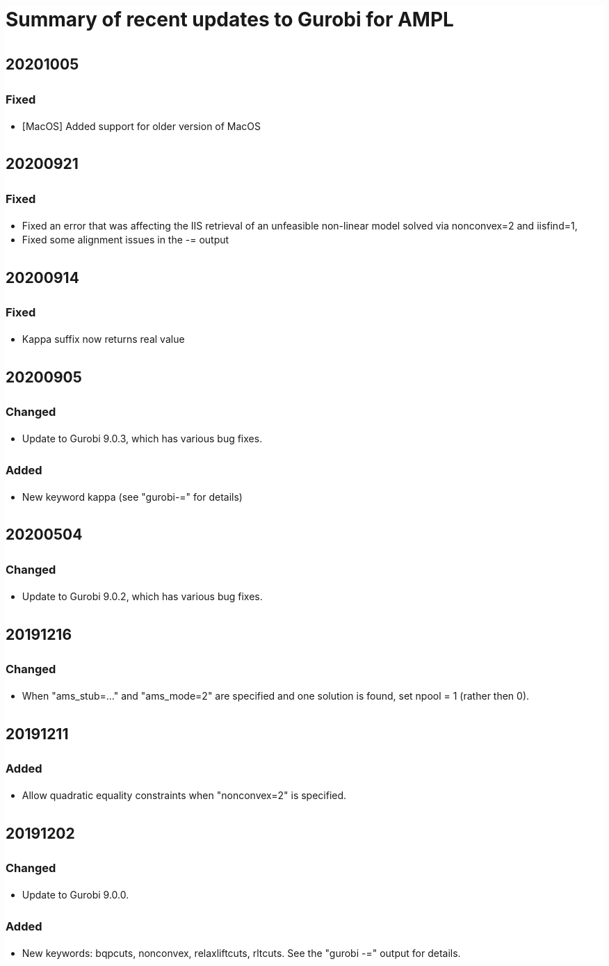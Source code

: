 # Summary of recent updates to Gurobi for AMPL
## 20201005
### Fixed
- [MacOS] Added support for older version of MacOS

## 20200921
### Fixed
- Fixed an error that was affecting the IIS retrieval of an unfeasible non-linear model 
  solved via nonconvex=2 and iisfind=1, 
- Fixed some alignment issues in the -= output

## 20200914
### Fixed
- Kappa suffix now returns real value

## 20200905
### Changed
- Update to Gurobi 9.0.3, which has various bug fixes.
### Added
- New keyword kappa (see "gurobi-=" for details)

## 20200504
### Changed
- Update to Gurobi 9.0.2, which has various bug fixes.

## 20191216
### Changed
- When "ams_stub=..." and "ams_mode=2" are specified and one solution is found, set npool = 1 (rather then 0).

## 20191211
### Added
- Allow quadratic equality constraints when "nonconvex=2" is specified.

## 20191202
### Changed
- Update to Gurobi 9.0.0. 
### Added
- New keywords: bqpcuts, nonconvex, relaxliftcuts, rltcuts. See the "gurobi -=" output for details.
